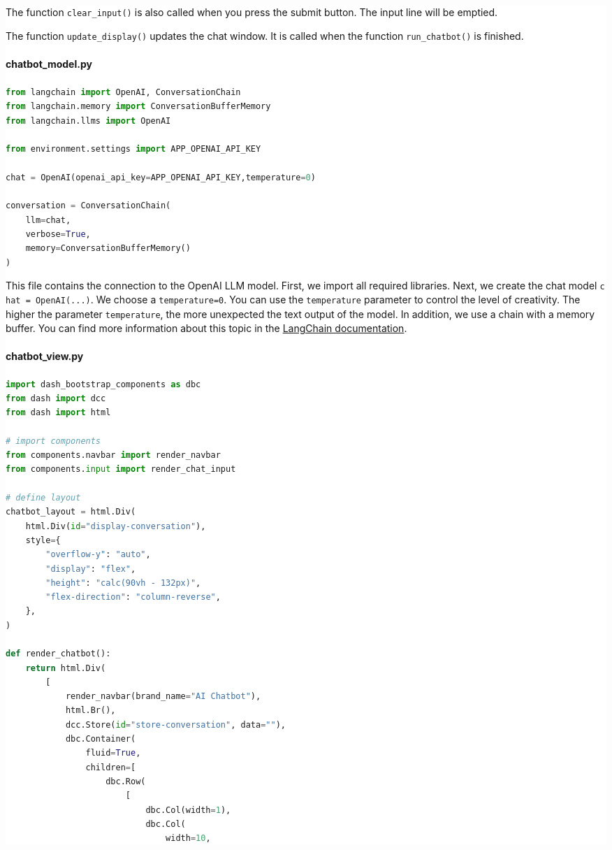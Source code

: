 The function `clear_input()` is also called when you press the submit button. The input line will be emptied.

The function `update_display()` updates the chat window. It is called when the function `run_chatbot()` is finished.

#### chatbot_model.py
```python
from langchain import OpenAI, ConversationChain
from langchain.memory import ConversationBufferMemory
from langchain.llms import OpenAI

from environment.settings import APP_OPENAI_API_KEY

chat = OpenAI(openai_api_key=APP_OPENAI_API_KEY,temperature=0)

conversation = ConversationChain(
    llm=chat, 
    verbose=True,
    memory=ConversationBufferMemory()
)
```

This file contains the connection to the OpenAI LLM model. First, we import all required libraries. Next, we create the chat model `chat = OpenAI(...)`. We choose a `temperature=0`. You can use the `temperature` parameter to control the level of creativity. The higher the parameter `temperature`, the more unexpected the text output of the model. In addition, we use a chain with a memory buffer. You can find more information about this topic in the [LangChain documentation](https://python.langchain.com/docs/modules/memory/).

#### chatbot_view.py
```python
import dash_bootstrap_components as dbc
from dash import dcc
from dash import html

# import components
from components.navbar import render_navbar
from components.input import render_chat_input

# define layout
chatbot_layout = html.Div(
    html.Div(id="display-conversation"),
    style={
        "overflow-y": "auto",
        "display": "flex",
        "height": "calc(90vh - 132px)",
        "flex-direction": "column-reverse",
    },
)

def render_chatbot():
    return html.Div(
        [
            render_navbar(brand_name="AI Chatbot"),
            html.Br(),
            dcc.Store(id="store-conversation", data=""),
            dbc.Container(
                fluid=True,
                children=[
                    dbc.Row(
                        [
                            dbc.Col(width=1),
                            dbc.Col(
                                width=10,
```